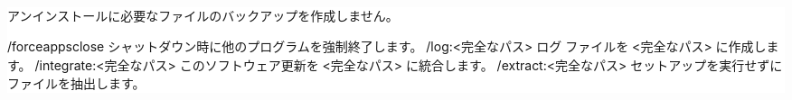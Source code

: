 アンインストールに必要なファイルのバックアップを作成しません。
</td>
</tr>
<tr>
<td style="border:1px solid black;">
</td>
<td style="border:1px solid black;">
</td>
</tr>
<tr class="alternateRow">
<td style="border:1px solid black;">
/forceappsclose
</td>
<td style="border:1px solid black;">
シャットダウン時に他のプログラムを強制終了します。
</td>
</tr>
<tr>
<td style="border:1px solid black;">
</td>
<td style="border:1px solid black;">
</td>
</tr>
<tr class="alternateRow">
<td style="border:1px solid black;">
/log:&lt;完全なパス&gt;
</td>
<td style="border:1px solid black;">
ログ ファイルを &lt;完全なパス&gt; に作成します。
</td>
</tr>
<tr>
<td style="border:1px solid black;">
</td>
<td style="border:1px solid black;">
</td>
</tr>
<tr class="alternateRow">
<td style="border:1px solid black;">
/integrate:&lt;完全なパス&gt;
</td>
<td style="border:1px solid black;">
このソフトウェア更新を &lt;完全なパス&gt; に統合します。
</td>
</tr>
<tr>
<td style="border:1px solid black;">
</td>
<td style="border:1px solid black;">
</td>
</tr>
<tr class="alternateRow">
<td style="border:1px solid black;">
/extract:&lt;完全なパス&gt;
</td>
<td style="border:1px solid black;">
セットアップを実行せずにファイルを抽出します。
</td>
</tr>
<tr>
<td style="border:1px solid black;">
</td>
<td style="border:1px solid black;">
</td>
